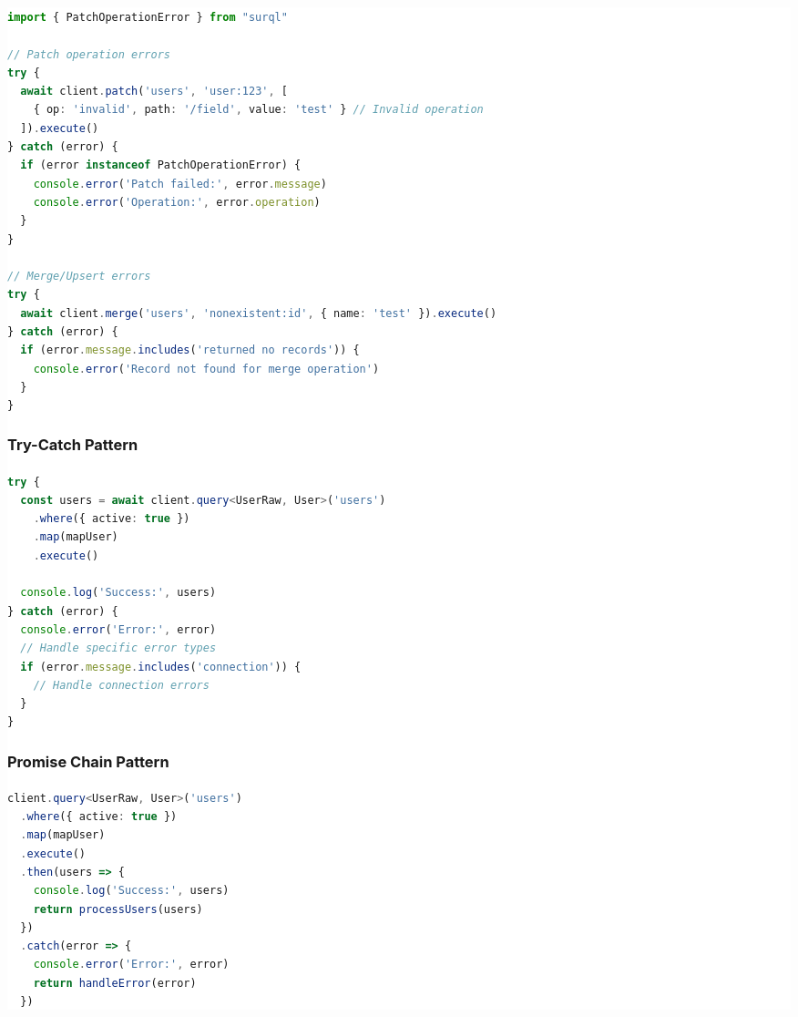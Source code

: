 ```typescript
import { PatchOperationError } from "surql"

// Patch operation errors
try {
  await client.patch('users', 'user:123', [
    { op: 'invalid', path: '/field', value: 'test' } // Invalid operation
  ]).execute()
} catch (error) {
  if (error instanceof PatchOperationError) {
    console.error('Patch failed:', error.message)
    console.error('Operation:', error.operation)
  }
}

// Merge/Upsert errors
try {
  await client.merge('users', 'nonexistent:id', { name: 'test' }).execute()
} catch (error) {
  if (error.message.includes('returned no records')) {
    console.error('Record not found for merge operation')
  }
}
```

### Try-Catch Pattern

```typescript
try {
  const users = await client.query<UserRaw, User>('users')
    .where({ active: true })
    .map(mapUser)
    .execute()

  console.log('Success:', users)
} catch (error) {
  console.error('Error:', error)
  // Handle specific error types
  if (error.message.includes('connection')) {
    // Handle connection errors
  }
}
```

### Promise Chain Pattern

```typescript
client.query<UserRaw, User>('users')
  .where({ active: true })
  .map(mapUser)
  .execute()
  .then(users => {
    console.log('Success:', users)
    return processUsers(users)
  })
  .catch(error => {
    console.error('Error:', error)
    return handleError(error)
  })
```
